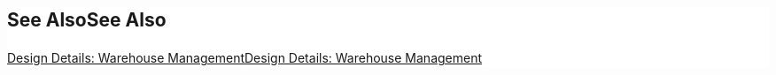 ## <a name="see-also"></a><span data-ttu-id="dfa2a-184">See Also</span><span class="sxs-lookup"><span data-stu-id="dfa2a-184">See Also</span></span>  
 [<span data-ttu-id="dfa2a-185">Design Details: Warehouse Management</span><span class="sxs-lookup"><span data-stu-id="dfa2a-185">Design Details: Warehouse Management</span></span>](design-details-warehouse-management.md)


